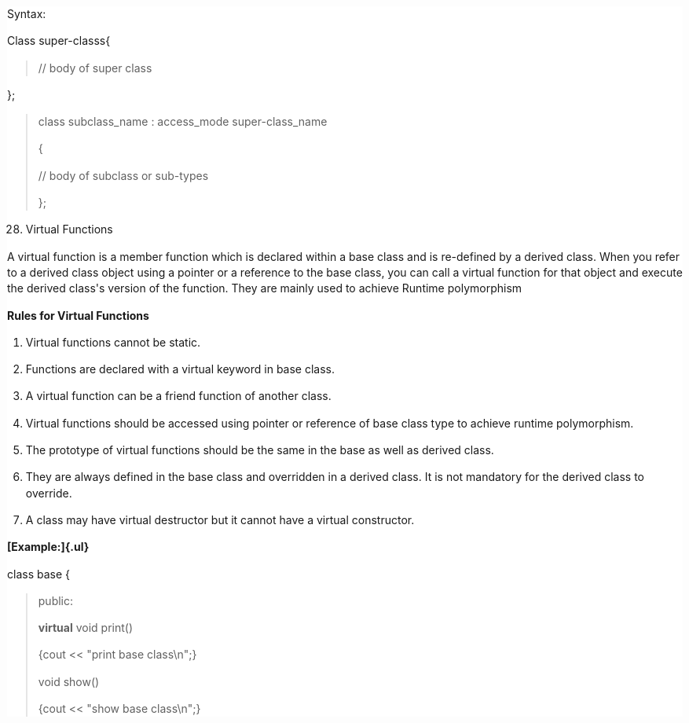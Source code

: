 Syntax:

Class super-classs{

> // body of super class

};

> class subclass_name : access_mode super-class_name
>
> {
>
> // body of subclass or sub-types
>
> };

28. Virtual Functions

A virtual function is a member function which is declared within a base
class and is re-defined by a derived class. When you refer to a derived
class object using a pointer or a reference to the base class, you can
call a virtual function for that object and execute the derived class's
version of the function. They are mainly used to achieve Runtime
polymorphism

**Rules for Virtual Functions**

1.  Virtual functions cannot be static.

2.  Functions are declared with a virtual keyword in base class.

3.  A virtual function can be a friend function of another class.

4.  Virtual functions should be accessed using pointer or reference of
    base class type to achieve runtime polymorphism.

5.  The prototype of virtual functions should be the same in the base as
    well as derived class.

6.  They are always defined in the base class and overridden in a
    derived class. It is not mandatory for the derived class to
    override.

7.  A class may have virtual destructor but it cannot have a virtual
    constructor.

**[Example:]{.ul}**

class base {

> public:
>
> **virtual** void print()
>
> {cout \<\< \"print base class\\n\";}
>
> void show()
>
> {cout \<\< \"show base class\\n\";}
